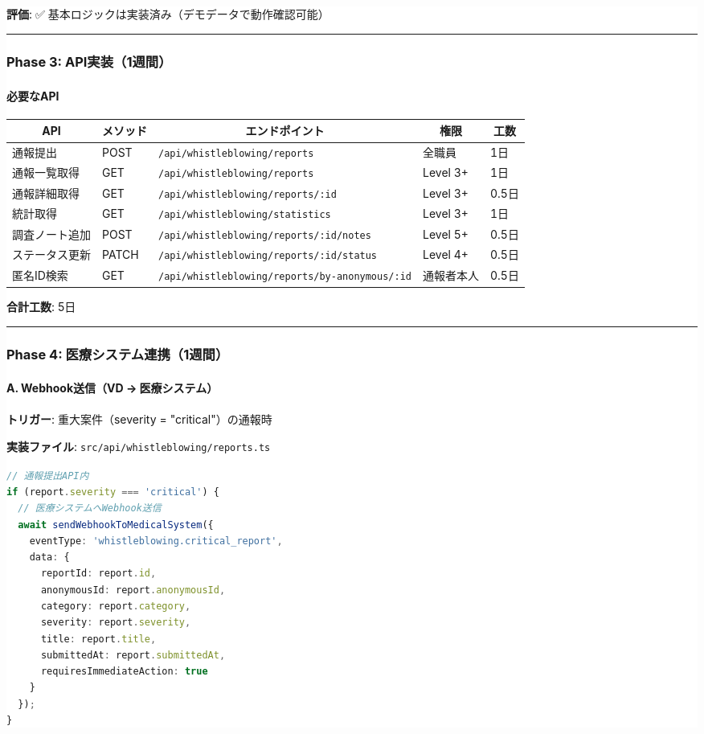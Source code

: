 **評価**: ✅ 基本ロジックは実装済み（デモデータで動作確認可能）

---

### Phase 3: API実装（1週間）

#### 必要なAPI

| API | メソッド | エンドポイント | 権限 | 工数 |
|-----|---------|---------------|------|------|
| 通報提出 | POST | `/api/whistleblowing/reports` | 全職員 | 1日 |
| 通報一覧取得 | GET | `/api/whistleblowing/reports` | Level 3+ | 1日 |
| 通報詳細取得 | GET | `/api/whistleblowing/reports/:id` | Level 3+ | 0.5日 |
| 統計取得 | GET | `/api/whistleblowing/statistics` | Level 3+ | 1日 |
| 調査ノート追加 | POST | `/api/whistleblowing/reports/:id/notes` | Level 5+ | 0.5日 |
| ステータス更新 | PATCH | `/api/whistleblowing/reports/:id/status` | Level 4+ | 0.5日 |
| 匿名ID検索 | GET | `/api/whistleblowing/reports/by-anonymous/:id` | 通報者本人 | 0.5日 |

**合計工数**: 5日

---

### Phase 4: 医療システム連携（1週間）

#### A. Webhook送信（VD → 医療システム）

**トリガー**: 重大案件（severity = "critical"）の通報時

**実装ファイル**: `src/api/whistleblowing/reports.ts`

```typescript
// 通報提出API内
if (report.severity === 'critical') {
  // 医療システムへWebhook送信
  await sendWebhookToMedicalSystem({
    eventType: 'whistleblowing.critical_report',
    data: {
      reportId: report.id,
      anonymousId: report.anonymousId,
      category: report.category,
      severity: report.severity,
      title: report.title,
      submittedAt: report.submittedAt,
      requiresImmediateAction: true
    }
  });
}
```
